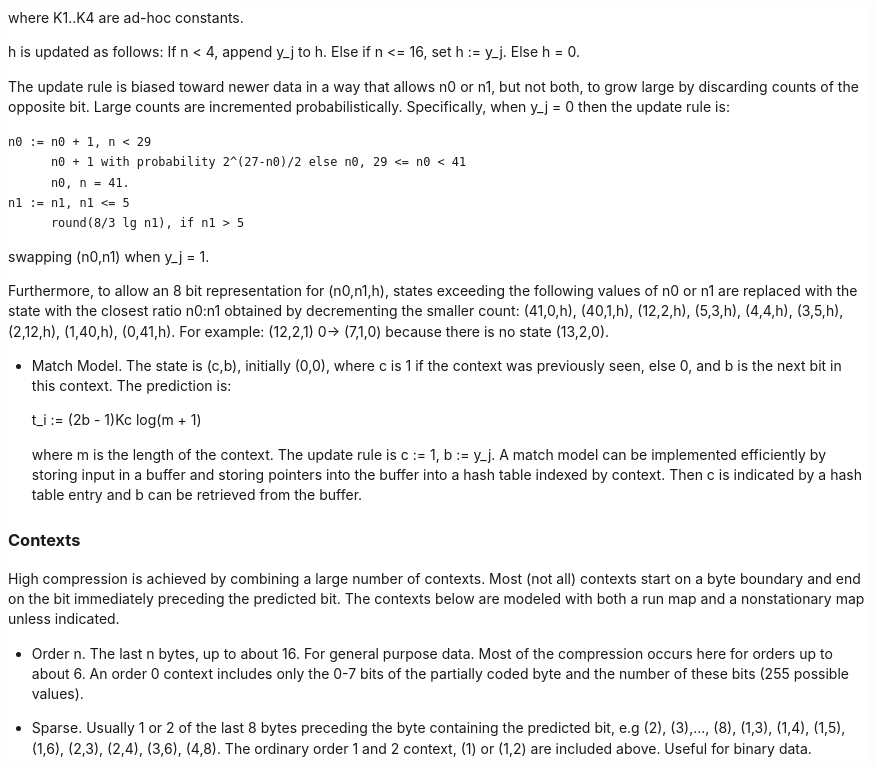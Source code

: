   where K1..K4 are ad-hoc constants.

  h is updated as follows:
    If n < 4, append y_j to h.
    Else if n <= 16, set h := y_j.
    Else h = 0.

  The update rule is biased toward newer data in a way that allows
  n0 or n1, but not both, to grow large by discarding counts of the
  opposite bit.  Large counts are incremented probabilistically.
  Specifically, when y_j = 0 then the update rule is:

    n0 := n0 + 1, n < 29
          n0 + 1 with probability 2^(27-n0)/2 else n0, 29 <= n0 < 41
          n0, n = 41.
    n1 := n1, n1 <= 5
          round(8/3 lg n1), if n1 > 5

  swapping (n0,n1) when y_j = 1.

  Furthermore, to allow an 8 bit representation for (n0,n1,h), states
  exceeding the following values of n0 or n1 are replaced with the
  state with the closest ratio n0:n1 obtained by decrementing the
  smaller count: (41,0,h), (40,1,h), (12,2,h), (5,3,h), (4,4,h),
  (3,5,h), (2,12,h), (1,40,h), (0,41,h).  For example:
  (12,2,1) 0-> (7,1,0) because there is no state (13,2,0).

- Match Model.  The state is (c,b), initially (0,0), where c is 1 if
  the context was previously seen, else 0, and b is the next bit in
  this context.  The prediction is:

    t_i := (2b - 1)Kc log(m + 1)

  where m is the length of the context.  The update rule is c := 1,
  b := y_j.  A match model can be implemented efficiently by storing
  input in a buffer and storing pointers into the buffer into a hash
  table indexed by context.  Then c is indicated by a hash table entry
  and b can be retrieved from the buffer.


### Contexts

High compression is achieved by combining a large number of contexts.
Most (not all) contexts start on a byte boundary and end on the bit
immediately preceding the predicted bit.  The contexts below are
modeled with both a run map and a nonstationary map unless indicated.

- Order n.  The last n bytes, up to about 16.  For general purpose data.
  Most of the compression occurs here for orders up to about 6.
  An order 0 context includes only the 0-7 bits of the partially coded
  byte and the number of these bits (255 possible values).

- Sparse.  Usually 1 or 2 of the last 8 bytes preceding the byte containing
  the predicted bit, e.g (2), (3),..., (8), (1,3), (1,4), (1,5), (1,6),
  (2,3), (2,4), (3,6), (4,8).  The ordinary order 1 and 2 context, (1)
  or (1,2) are included above.  Useful for binary data.
